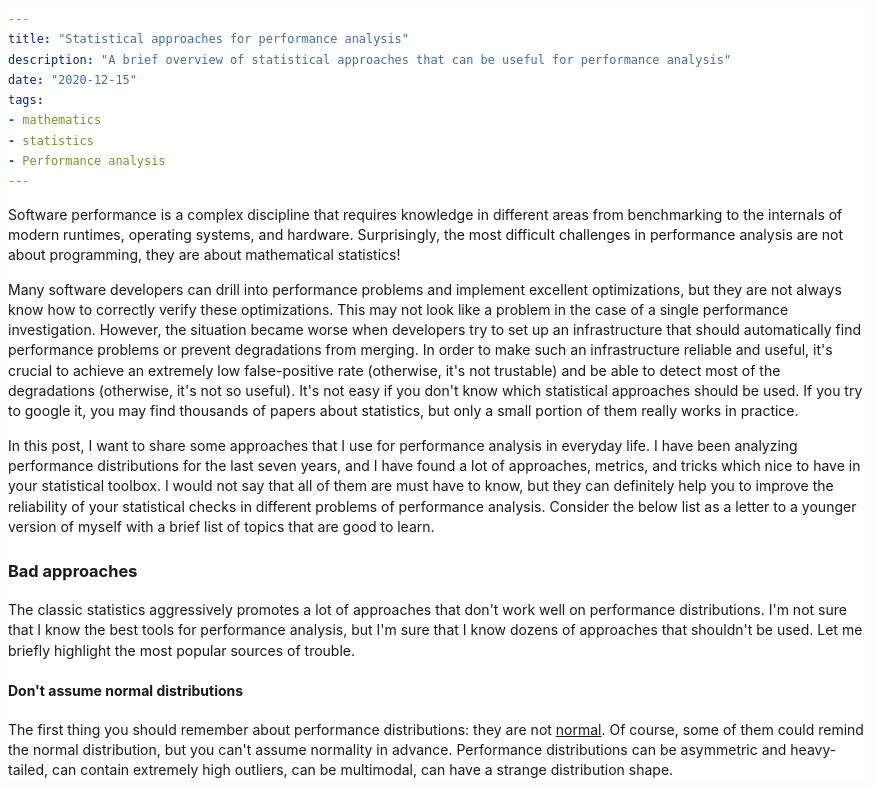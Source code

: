 ```yaml
---
title: "Statistical approaches for performance analysis"
description: "A brief overview of statistical approaches that can be useful for performance analysis"
date: "2020-12-15"
tags:
- mathematics
- statistics
- Performance analysis
---
```


Software performance is a complex discipline that requires knowledge in different areas
  from benchmarking to the internals of modern runtimes, operating systems, and hardware.
Surprisingly, the most difficult challenges in performance analysis are not about programming,
  they are about mathematical statistics!

Many software developers can drill into performance problems and implement excellent optimizations,
  but they are not always know how to correctly verify these optimizations.
This may not look like a problem in the case of a single performance investigation.
However, the situation became worse when developers try to set up an infrastructure that
  should automatically find performance problems or prevent degradations from merging.
In order to make such an infrastructure reliable and useful,
  it's crucial to achieve an extremely low false-positive rate (otherwise, it's not trustable)
  and be able to detect most of the degradations (otherwise, it's not so useful).
It's not easy if you don't know which statistical approaches should be used.
If you try to google it, you may find thousands of papers about statistics,
  but only a small portion of them really works in practice.

In this post, I want to share some approaches that I use for performance analysis in everyday life.
I have been analyzing performance distributions for the last seven years,
  and I have found a lot of approaches, metrics, and tricks which nice to have
  in your statistical toolbox.
I would not say that all of them are must have to know,
  but they can definitely help you to improve the reliability of your statistical checks
  in different problems of performance analysis.
Consider the below list as a letter to a younger version of myself with a brief list of topics that are good to learn.



### Bad approaches

The classic statistics aggressively promotes a lot of approaches that don't work well on performance distributions.
I'm not sure that I know the best tools for performance analysis,
  but I'm sure that I know dozens of approaches that shouldn't be used.
Let me briefly highlight the most popular sources of trouble.

#### Don't assume normal distributions

The first thing you should remember about performance distributions: they are not [normal](https://en.wikipedia.org/wiki/Normal_distribution).
Of course, some of them could remind the normal distribution, but you can't assume normality in advance.
Performance distributions can be asymmetric and heavy-tailed,
  can contain extremely high outliers,
  can be multimodal,
  can have a strange distribution shape.
